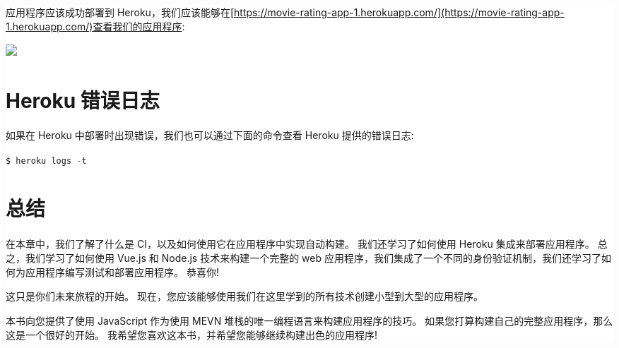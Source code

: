 应用程序应该成功部署到 Heroku，我们应该能够在[https://movie-rating-app-1.herokuapp.com/](https://movie-rating-app-1.herokuapp.com/)查看我们的应用程序:

![](assets/3e799d4c-c59c-4581-9810-b444da6c59c4.png)

# Heroku 错误日志

如果在 Heroku 中部署时出现错误，我们也可以通过下面的命令查看 Heroku 提供的错误日志:

```js
$ heroku logs -t
```

# 总结

在本章中，我们了解了什么是 CI，以及如何使用它在应用程序中实现自动构建。 我们还学习了如何使用 Heroku 集成来部署应用程序。 总之，我们学习了如何使用 Vue.js 和 Node.js 技术来构建一个完整的 web 应用程序，我们集成了一个不同的身份验证机制，我们还学习了如何为应用程序编写测试和部署应用程序。 恭喜你!

这只是你们未来旅程的开始。 现在，您应该能够使用我们在这里学到的所有技术创建小型到大型的应用程序。

本书向您提供了使用 JavaScript 作为使用 MEVN 堆栈的唯一编程语言来构建应用程序的技巧。 如果您打算构建自己的完整应用程序，那么这是一个很好的开始。 我希望您喜欢这本书，并希望您能够继续构建出色的应用程序!